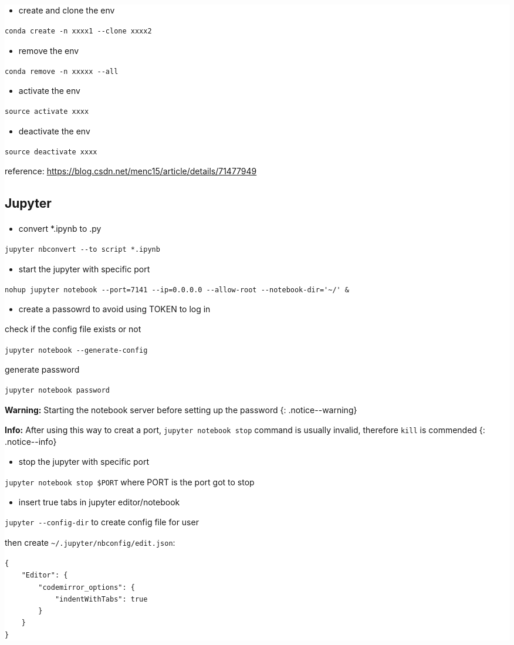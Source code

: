 - create and clone the env

```
conda create -n xxxx1 --clone xxxx2
```

- remove the env

```
conda remove -n xxxxx --all
```

- activate the env

```
source activate xxxx
```

- deactivate the env

```
source deactivate xxxx
```

reference: https://blog.csdn.net/menc15/article/details/71477949


## Jupyter

- convert *.ipynb to .py

`jupyter nbconvert --to script *.ipynb`

- start the jupyter with specific port

`nohup jupyter notebook --port=7141 --ip=0.0.0.0 --allow-root --notebook-dir='~/' &`

- create a passowrd to avoid using TOKEN to log in

check if the config file exists or not

`jupyter notebook --generate-config`

generate password

`jupyter notebook password`

**Warning:** Starting the notebook server before setting up the password
{: .notice--warning}

**Info:** After using this way to creat a port, `jupyter notebook stop` command is usually invalid, therefore `kill` is commended
{: .notice--info}

- stop the jupyter with specific port

`jupyter notebook stop $PORT` where PORT is the port got to stop

- insert true tabs in jupyter editor/notebook

`jupyter --config-dir` to create config file for user

then create `~/.jupyter/nbconfig/edit.json`:
```
{
    "Editor": {
        "codemirror_options": {
            "indentWithTabs": true
        }
    }
}
```
